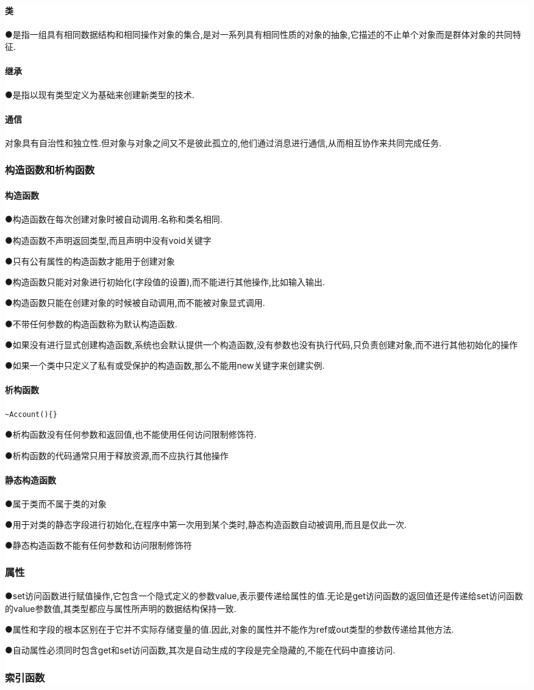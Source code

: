 #### 类

●是指一组具有相同数据结构和相同操作对象的集合,是对一系列具有相同性质的对象的抽象,它描述的不止单个对象而是群体对象的共同特征.

#### 继承

●是指以现有类型定义为基础来创建新类型的技术.

#### 通信

对象具有自治性和独立性.但对象与对象之间又不是彼此孤立的,他们通过消息进行通信,从而相互协作来共同完成任务.

### 构造函数和析构函数

#### 构造函数

●构造函数在每次创建对象时被自动调用.名称和类名相同.

●构造函数不声明返回类型,而且声明中没有void关键字

●只有公有属性的构造函数才能用于创建对象

●构造函数只能对对象进行初始化(字段值的设置),而不能进行其他操作,比如输入输出.

●构造函数只能在创建对象的时候被自动调用,而不能被对象显式调用.

●不带任何参数的构造函数称为默认构造函数.

●如果没有进行显式创建构造函数,系统也会默认提供一个构造函数,没有参数也没有执行代码,只负责创建对象,而不进行其他初始化的操作

●如果一个类中只定义了私有或受保护的构造函数,那么不能用new关键字来创建实例.

#### 析构函数

```
~Account(){}
```

●析构函数没有任何参数和返回值,也不能使用任何访问限制修饰符.

●析构函数的代码通常只用于释放资源,而不应执行其他操作

#### 静态构造函数

●属于类而不属于类的对象

●用于对类的静态字段进行初始化,在程序中第一次用到某个类时,静态构造函数自动被调用,而且是仅此一次.

●静态构造函数不能有任何参数和访问限制修饰符

### 属性

 ●set访问函数进行赋值操作,它包含一个隐式定义的参数value,表示要传递给属性的值.无论是get访问函数的返回值还是传递给set访问函数的value参数值,其类型都应与属性所声明的数据结构保持一致.

●属性和字段的根本区别在于它并不实际存储变量的值.因此,对象的属性并不能作为ref或out类型的参数传递给其他方法.

●自动属性必须同时包含get和set访问函数,其次是自动生成的字段是完全隐藏的,不能在代码中直接访问.

### 索引函数
